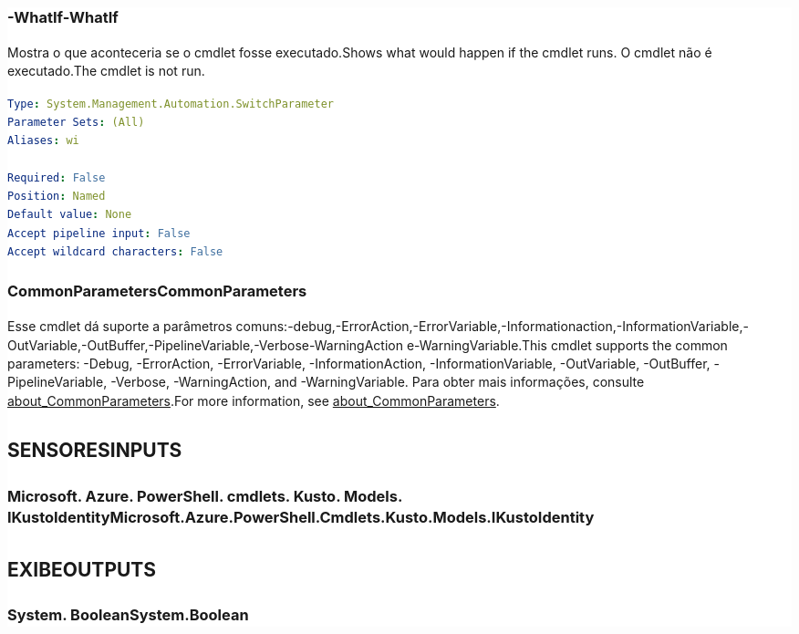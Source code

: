 ### <span data-ttu-id="163cb-134">-WhatIf</span><span class="sxs-lookup"><span data-stu-id="163cb-134">-WhatIf</span></span>
<span data-ttu-id="163cb-135">Mostra o que aconteceria se o cmdlet fosse executado.</span><span class="sxs-lookup"><span data-stu-id="163cb-135">Shows what would happen if the cmdlet runs.</span></span>
<span data-ttu-id="163cb-136">O cmdlet não é executado.</span><span class="sxs-lookup"><span data-stu-id="163cb-136">The cmdlet is not run.</span></span>

```yaml
Type: System.Management.Automation.SwitchParameter
Parameter Sets: (All)
Aliases: wi

Required: False
Position: Named
Default value: None
Accept pipeline input: False
Accept wildcard characters: False
```

### <span data-ttu-id="163cb-137">CommonParameters</span><span class="sxs-lookup"><span data-stu-id="163cb-137">CommonParameters</span></span>
<span data-ttu-id="163cb-138">Esse cmdlet dá suporte a parâmetros comuns:-debug,-ErrorAction,-ErrorVariable,-Informationaction,-InformationVariable,-OutVariable,-OutBuffer,-PipelineVariable,-Verbose-WarningAction e-WarningVariable.</span><span class="sxs-lookup"><span data-stu-id="163cb-138">This cmdlet supports the common parameters: -Debug, -ErrorAction, -ErrorVariable, -InformationAction, -InformationVariable, -OutVariable, -OutBuffer, -PipelineVariable, -Verbose, -WarningAction, and -WarningVariable.</span></span> <span data-ttu-id="163cb-139">Para obter mais informações, consulte [about_CommonParameters](http://go.microsoft.com/fwlink/?LinkID=113216).</span><span class="sxs-lookup"><span data-stu-id="163cb-139">For more information, see [about_CommonParameters](http://go.microsoft.com/fwlink/?LinkID=113216).</span></span>

## <span data-ttu-id="163cb-140">SENSORES</span><span class="sxs-lookup"><span data-stu-id="163cb-140">INPUTS</span></span>

### <span data-ttu-id="163cb-141">Microsoft. Azure. PowerShell. cmdlets. Kusto. Models. IKustoIdentity</span><span class="sxs-lookup"><span data-stu-id="163cb-141">Microsoft.Azure.PowerShell.Cmdlets.Kusto.Models.IKustoIdentity</span></span>

## <span data-ttu-id="163cb-142">EXIBE</span><span class="sxs-lookup"><span data-stu-id="163cb-142">OUTPUTS</span></span>

### <span data-ttu-id="163cb-143">System. Boolean</span><span class="sxs-lookup"><span data-stu-id="163cb-143">System.Boolean</span></span>
